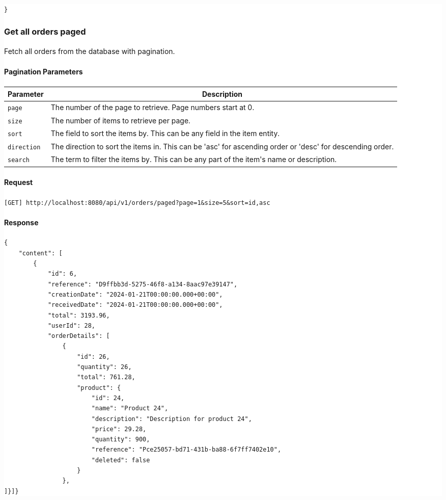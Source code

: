 ```
}
```

### **Get all orders paged**
Fetch all orders from the database with pagination.
#### **Pagination Parameters**
| Parameter | Description |
| --------- | ----------- |
| `page`    | The number of the page to retrieve. Page numbers start at 0. |
| `size`    | The number of items to retrieve per page. |
| `sort`    | The field to sort the items by. This can be any field in the item entity. |
| `direction` | The direction to sort the items in. This can be 'asc' for ascending order or 'desc' for descending order. |
| `search`  | The term to filter the items by. This can be any part of the item's name or description. |
#### Request
```
[GET] http://localhost:8080/api/v1/orders/paged?page=1&size=5&sort=id,asc
```
#### Response
```
{
	"content": [
		{
			"id": 6,
			"reference": "D9ffbb3d-5275-46f8-a134-8aac97e39147",
			"creationDate": "2024-01-21T00:00:00.000+00:00",
			"receivedDate": "2024-01-21T00:00:00.000+00:00",
			"total": 3193.96,
			"userId": 28,
			"orderDetails": [
				{
					"id": 26,
					"quantity": 26,
					"total": 761.28,
					"product": {
						"id": 24,
						"name": "Product 24",
						"description": "Description for product 24",
						"price": 29.28,
						"quantity": 900,
						"reference": "Pce25057-bd71-431b-ba88-6f7ff7402e10",
						"deleted": false
					}
				},
]}]}

```
